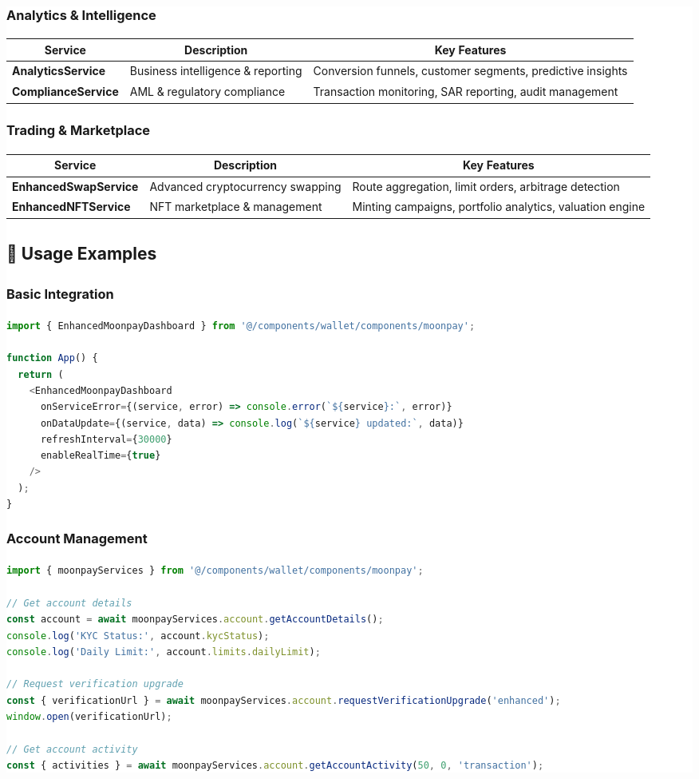 ### Analytics & Intelligence

| Service | Description | Key Features |
|---------|-------------|--------------|
| **AnalyticsService** | Business intelligence & reporting | Conversion funnels, customer segments, predictive insights |
| **ComplianceService** | AML & regulatory compliance | Transaction monitoring, SAR reporting, audit management |

### Trading & Marketplace

| Service | Description | Key Features |
|---------|-------------|--------------|
| **EnhancedSwapService** | Advanced cryptocurrency swapping | Route aggregation, limit orders, arbitrage detection |
| **EnhancedNFTService** | NFT marketplace & management | Minting campaigns, portfolio analytics, valuation engine |

## 🎯 Usage Examples

### Basic Integration

```typescript
import { EnhancedMoonpayDashboard } from '@/components/wallet/components/moonpay';

function App() {
  return (
    <EnhancedMoonpayDashboard
      onServiceError={(service, error) => console.error(`${service}:`, error)}
      onDataUpdate={(service, data) => console.log(`${service} updated:`, data)}
      refreshInterval={30000}
      enableRealTime={true}
    />
  );
}
```

### Account Management

```typescript
import { moonpayServices } from '@/components/wallet/components/moonpay';

// Get account details
const account = await moonpayServices.account.getAccountDetails();
console.log('KYC Status:', account.kycStatus);
console.log('Daily Limit:', account.limits.dailyLimit);

// Request verification upgrade
const { verificationUrl } = await moonpayServices.account.requestVerificationUpgrade('enhanced');
window.open(verificationUrl);

// Get account activity
const { activities } = await moonpayServices.account.getAccountActivity(50, 0, 'transaction');
```
